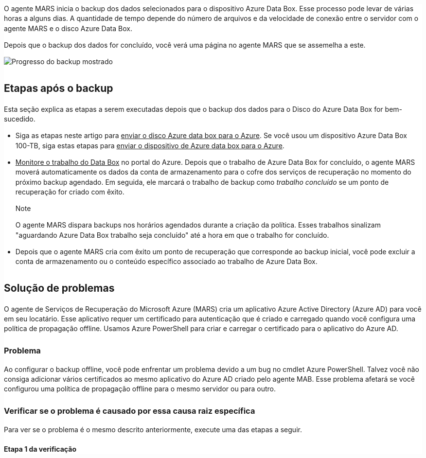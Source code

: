 O agente MARS inicia o backup dos dados selecionados para o dispositivo Azure Data Box. Esse processo pode levar de várias horas a alguns dias. A quantidade de tempo depende do número de arquivos e da velocidade de conexão entre o servidor com o agente MARS e o disco Azure Data Box.

Depois que o backup dos dados for concluído, você verá uma página no agente MARS que se assemelha a este.

![Progresso do backup mostrado](./media/offline-backup-azure-data-box/backup-progress.png)

## <a name="post-backup-steps"></a>Etapas após o backup

Esta seção explica as etapas a serem executadas depois que o backup dos dados para o Disco do Azure Data Box for bem-sucedido.

- Siga as etapas neste artigo para [enviar o disco Azure data box para o Azure](../databox/data-box-disk-deploy-picked-up.md). Se você usou um dispositivo Azure Data Box 100-TB, siga estas etapas para [enviar o dispositivo de Azure data box para o Azure](../databox/data-box-deploy-picked-up.md).

- [Monitore o trabalho do Data Box](../databox/data-box-disk-deploy-upload-verify.md) no portal do Azure. Depois que o trabalho de Azure Data Box for concluído, o agente MARS moverá automaticamente os dados da conta de armazenamento para o cofre dos serviços de recuperação no momento do próximo backup agendado. Em seguida, ele marcará o trabalho de backup como *trabalho concluído* se um ponto de recuperação for criado com êxito.

    >[!NOTE]
    >O agente MARS dispara backups nos horários agendados durante a criação da política. Esses trabalhos sinalizam "aguardando Azure Data Box trabalho seja concluído" até a hora em que o trabalho for concluído.

- Depois que o agente MARS cria com êxito um ponto de recuperação que corresponde ao backup inicial, você pode excluir a conta de armazenamento ou o conteúdo específico associado ao trabalho de Azure Data Box.

## <a name="troubleshooting"></a>Solução de problemas

O agente de Serviços de Recuperação do Microsoft Azure (MARS) cria um aplicativo Azure Active Directory (Azure AD) para você em seu locatário. Esse aplicativo requer um certificado para autenticação que é criado e carregado quando você configura uma política de propagação offline. Usamos Azure PowerShell para criar e carregar o certificado para o aplicativo do Azure AD.

### <a name="problem"></a>Problema

Ao configurar o backup offline, você pode enfrentar um problema devido a um bug no cmdlet Azure PowerShell. Talvez você não consiga adicionar vários certificados ao mesmo aplicativo do Azure AD criado pelo agente MAB. Esse problema afetará se você configurou uma política de propagação offline para o mesmo servidor ou para outro.

### <a name="verify-if-the-problem-is-caused-by-this-specific-root-cause"></a>Verificar se o problema é causado por essa causa raiz específica

Para ver se o problema é o mesmo descrito anteriormente, execute uma das etapas a seguir.

#### <a name="step-1-of-verification"></a>Etapa 1 da verificação
